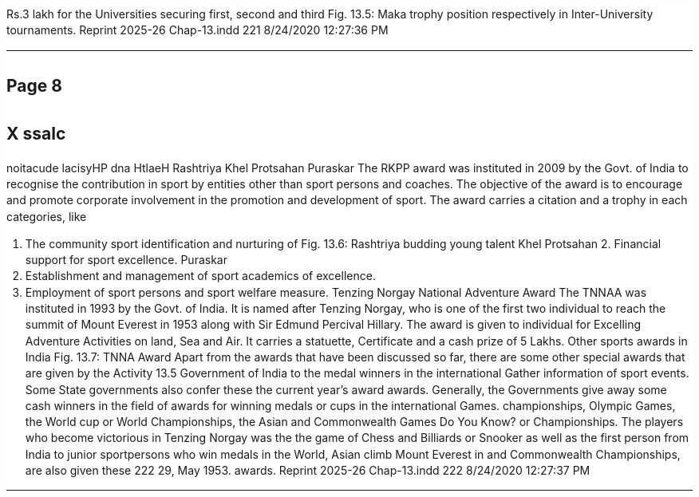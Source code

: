 Rs.3 lakh for the Universities securing first, second and third
Fig. 13.5: Maka trophy
position respectively in Inter-University tournaments.
Reprint 2025-26
Chap-13.indd 221 8/24/2020 12:27:36 PM

---

## Page 8

X
ssalc
-
noitacude
lacisyHP
dna
HtlaeH
Rashtriya Khel Protsahan Puraskar
The RKPP award was instituted in 2009 by the Govt. of
India to recognise the contribution in sport by entities other
than sport persons and coaches. The objective of the award
is to encourage and promote corporate involvement in the
promotion and development of sport. The award carries a
citation and a trophy in each categories, like
1. The community sport identification and nurturing of
Fig. 13.6: Rashtriya budding young talent
Khel Protsahan 2. Financial support for sport excellence.
Puraskar
3. Establishment and management of sport academics
of excellence.
4. Employment of sport persons and sport welfare
measure.
Tenzing Norgay National Adventure Award
The TNNAA was instituted in 1993 by the Govt. of India. It
is named after Tenzing Norgay, who is one of the first two
individual to reach the summit of Mount Everest in 1953
along with Sir Edmund Percival Hillary. The award is given
to individual for Excelling Adventure Activities on land, Sea
and Air. It carries a statuette, Certificate and a cash prize of
5 Lakhs.
Other sports awards in India
Fig. 13.7: TNNA Award Apart from the awards that have been discussed so far,
there are some other special awards that are given by the
Activity 13.5 Government of India to the medal winners in the international
Gather information of sport events. Some State governments also confer these
the current year’s award awards. Generally, the Governments give away some cash
winners in the field of
awards for winning medals or cups in the international
Games.
championships, Olympic Games, the World cup or World
Championships, the Asian and Commonwealth Games
Do You Know? or Championships. The players who become victorious in
Tenzing Norgay was the the game of Chess and Billiards or Snooker as well as the
first person from India to junior sportpersons who win medals in the World, Asian
climb Mount Everest in and Commonwealth Championships, are also given these
222
29, May 1953.
awards.
Reprint 2025-26
Chap-13.indd 222 8/24/2020 12:27:37 PM

---